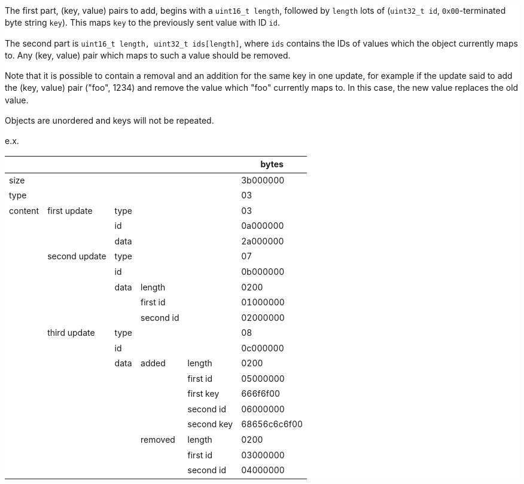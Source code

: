 The first part, (key, value) pairs to add, begins with a `uint16_t length`,
followed by `length` lots of (`uint32_t id`, `0x00`-terminated byte string `key`).
This maps `key` to the previously sent value with ID `id`.

The second part is `uint16_t length, uint32_t ids[length]`, where `ids` contains the IDs of values
which the object currently maps to. Any (key, value) pair which maps to such a value should be removed.

Note that it is possible to contain a removal and an addition for the same key in one update, for example
if the update said to add the (key, value) pair ("foo", 1234) and remove the value which "foo" currently maps to.
In this case, the new value replaces the old value.

Objects are unordered and keys will not be repeated.

e.x.

|        |               |      |           |            | bytes        |
|------- | ------------- | ---- | --------- | ---------- | ------------ |
|size    |               |      |           |            | 3b000000     |
|type    |               |      |           |            | 03           |
|content | first update  | type |           |            | 03           |
|        |               | id   |           |            | 0a000000     |
|        |               | data |           |            | 2a000000     |
|        | second update | type |           |            | 07           |
|        |               | id   |           |            | 0b000000     |
|        |               | data | length    |            | 0200         |
|        |               |      | first id  |            | 01000000     |
|        |               |      | second id |            | 02000000     |
|        | third update  | type |           |            | 08           |
|        |               | id   |           |            | 0c000000     |
|        |               | data | added     | length     | 0200         |
|        |               |      |           | first id   | 05000000     |
|        |               |      |           | first key  | 666f6f00     |
|        |               |      |           | second id  | 06000000     |
|        |               |      |           | second key | 68656c6c6f00 |
|        |               |      | removed   | length     | 0200         |
|        |               |      |           | first id   | 03000000     |
|        |               |      |           | second id  | 04000000     |
